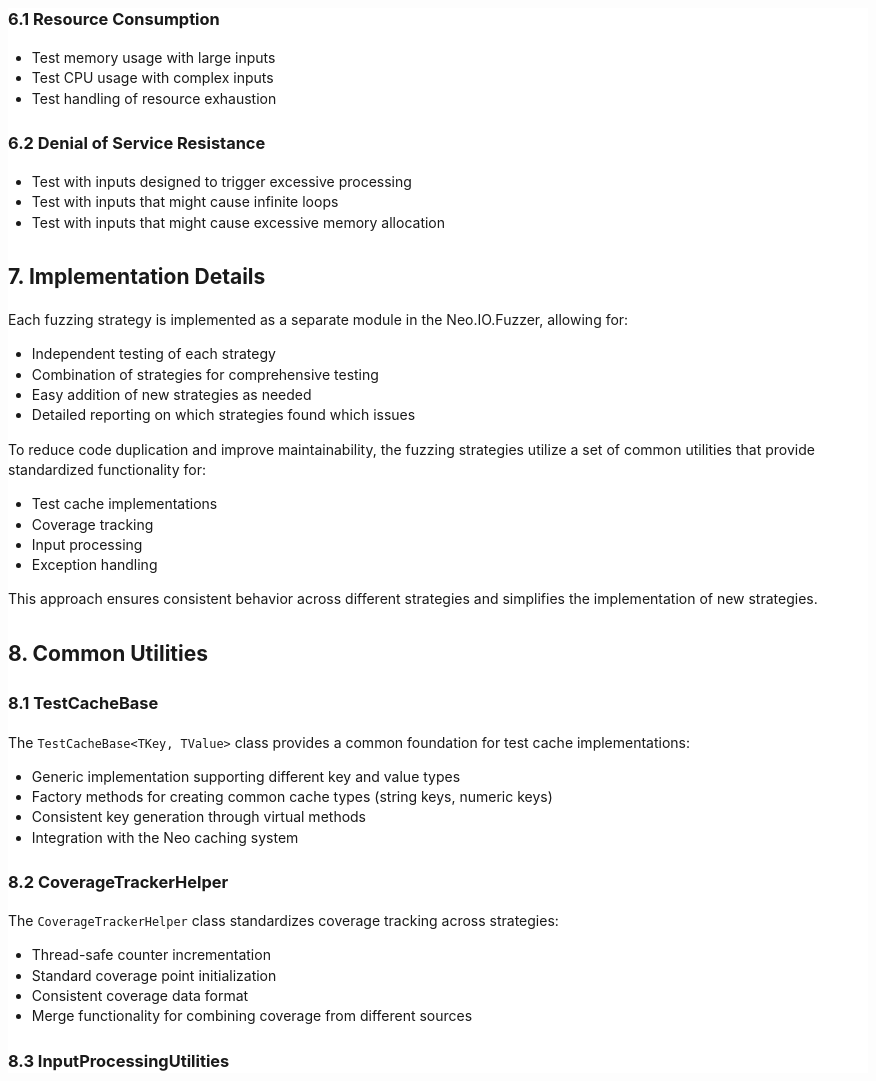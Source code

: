 ### 6.1 Resource Consumption

- Test memory usage with large inputs
- Test CPU usage with complex inputs
- Test handling of resource exhaustion

### 6.2 Denial of Service Resistance

- Test with inputs designed to trigger excessive processing
- Test with inputs that might cause infinite loops
- Test with inputs that might cause excessive memory allocation

## 7. Implementation Details

Each fuzzing strategy is implemented as a separate module in the Neo.IO.Fuzzer, allowing for:

- Independent testing of each strategy
- Combination of strategies for comprehensive testing
- Easy addition of new strategies as needed
- Detailed reporting on which strategies found which issues

To reduce code duplication and improve maintainability, the fuzzing strategies utilize a set of common utilities that provide standardized functionality for:

- Test cache implementations
- Coverage tracking
- Input processing
- Exception handling

This approach ensures consistent behavior across different strategies and simplifies the implementation of new strategies.

## 8. Common Utilities

### 8.1 TestCacheBase

The `TestCacheBase<TKey, TValue>` class provides a common foundation for test cache implementations:

- Generic implementation supporting different key and value types
- Factory methods for creating common cache types (string keys, numeric keys)
- Consistent key generation through virtual methods
- Integration with the Neo caching system

### 8.2 CoverageTrackerHelper

The `CoverageTrackerHelper` class standardizes coverage tracking across strategies:

- Thread-safe counter incrementation
- Standard coverage point initialization
- Consistent coverage data format
- Merge functionality for combining coverage from different sources

### 8.3 InputProcessingUtilities
